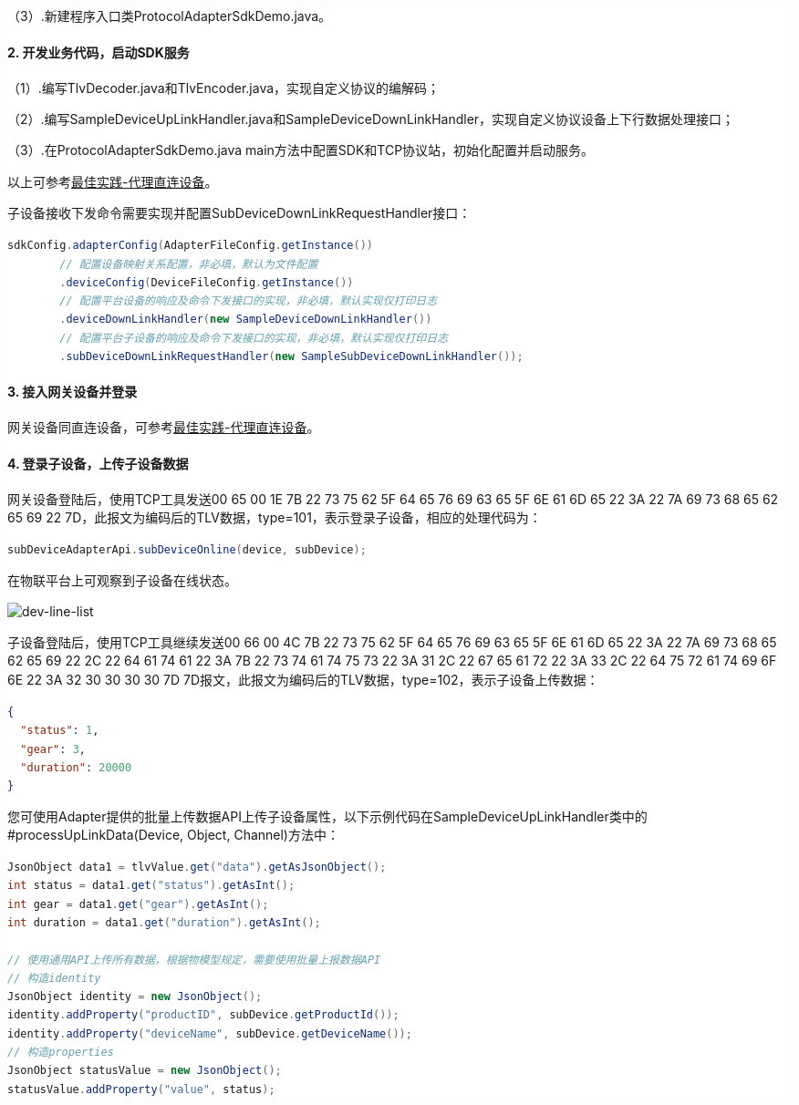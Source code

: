 （3）.新建程序入口类ProtocolAdapterSdkDemo.java。

#### **2. 开发业务代码，启动SDK服务**  

（1）.编写TlvDecoder.java和TlvEncoder.java，实现自定义协议的编解码；

（2）.编写SampleDeviceUpLinkHandler.java和SampleDeviceDownLinkHandler，实现自定义协议设备上下行数据处理接口；

（3）.在ProtocolAdapterSdkDemo.java main方法中配置SDK和TCP协议站，初始化配置并启动服务。

以上可参考[最佳实践-代理直连设备](/book/device-management/fxy-access/practice-link-device/practicelinkdevice.md)。  

子设备接收下发命令需要实现并配置SubDeviceDownLinkRequestHandler接口：  

````java
sdkConfig.adapterConfig(AdapterFileConfig.getInstance())
        // 配置设备映射关系配置，非必填，默认为文件配置
        .deviceConfig(DeviceFileConfig.getInstance())
        // 配置平台设备的响应及命令下发接口的实现，非必填，默认实现仅打印日志
        .deviceDownLinkHandler(new SampleDeviceDownLinkHandler())
        // 配置平台子设备的响应及命令下发接口的实现，非必填，默认实现仅打印日志
        .subDeviceDownLinkRequestHandler(new SampleSubDeviceDownLinkHandler()); 
````

#### **3. 接入网关设备并登录**  

网关设备同直连设备，可参考[最佳实践-代理直连设备](/book/device-management/fxy-access/practice-link-device/practicelinkdevice.md)。

#### **4. 登录子设备，上传子设备数据**  

网关设备登陆后，使用TCP工具发送00 65 00 1E 7B 22 73 75 62 5F 64 65 76 69 63 65 5F 6E 61 6D 65 22 3A 22 7A 69 73 68 65 62 65 69 22 7D，此报文为编码后的TLV数据，type=101，表示登录子设备，相应的处理代码为：  

````java
subDeviceAdapterApi.subDeviceOnline(device, subDevice);
````

在物联平台上可观察到子设备在线状态。

![dev-line-list](/images/device-management/fxy-gateway-device/dev-line-list.png)

子设备登陆后，使用TCP工具继续发送00 66 00 4C 7B 22 73 75 62 5F 64 65 76 69 63 65 5F 6E 61 6D 65 22 3A 22 7A 69 73 68 65 62 65 69 22 2C 22 64 61 74 61 22 3A 7B 22 73 74 61 74 75 73 22 3A 31 2C 22 67 65 61 72 22 3A 33 2C 22 64 75 72 61 74 69 6F 6E 22 3A 32 30 30 30 30 7D 7D报文，此报文为编码后的TLV数据，type=102，表示子设备上传数据：

````json
{
  "status": 1,		
  "gear": 3,  		
  "duration": 20000	
}
````

您可使用Adapter提供的批量上传数据API上传子设备属性，以下示例代码在SampleDeviceUpLinkHandler类中的#processUpLinkData(Device, Object, Channel)方法中：

````java
JsonObject data1 = tlvValue.get("data").getAsJsonObject();
int status = data1.get("status").getAsInt();
int gear = data1.get("gear").getAsInt();
int duration = data1.get("duration").getAsInt();

// 使用通用API上传所有数据，根据物模型规定，需要使用批量上报数据API
// 构造identity
JsonObject identity = new JsonObject();
identity.addProperty("productID", subDevice.getProductId());
identity.addProperty("deviceName", subDevice.getDeviceName());
// 构造properties
JsonObject statusValue = new JsonObject();
statusValue.addProperty("value", status);
````